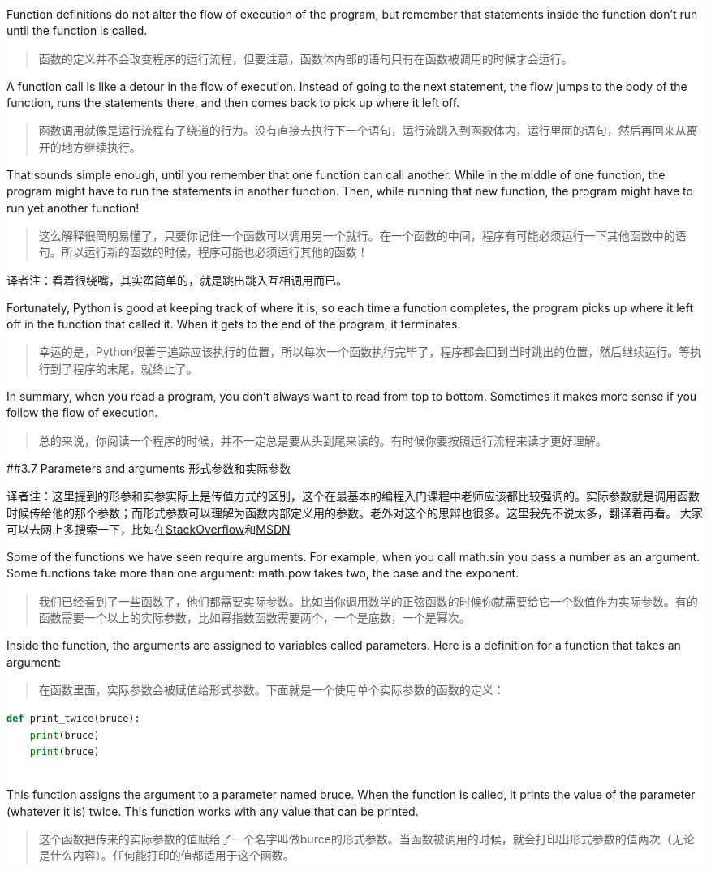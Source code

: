 
Function definitions do not alter the flow of execution of the program, but remember that statements inside the function don’t run until the function is called.
>函数的定义并不会改变程序的运行流程，但要注意，函数体内部的语句只有在函数被调用的时候才会运行。


A function call is like a detour in the flow of execution. Instead of going to the next statement, the flow jumps to the body of the function, runs the statements there, and then comes back to pick up where it left off.
>函数调用就像是运行流程有了绕道的行为。没有直接去执行下一个语句，运行流跳入到函数体内，运行里面的语句，然后再回来从离开的地方继续执行。


That sounds simple enough, until you remember that one function can call another. While in the middle of one function, the program might have to run the statements in another function. Then, while running that new function, the program might have to run yet another function!
>这么解释很简明易懂了，只要你记住一个函数可以调用另一个就行。在一个函数的中间，程序有可能必须运行一下其他函数中的语句。所以运行新的函数的时候，程序可能也必须运行其他的函数！

译者注：看着很绕嘴，其实蛮简单的，就是跳出跳入互相调用而已。


Fortunately, Python is good at keeping track of where it is, so each time a function completes, the program picks up where it left off in the function that called it. When it gets to the end of the program, it terminates.
>幸运的是，Python很善于追踪应该执行的位置，所以每次一个函数执行完毕了，程序都会回到当时跳出的位置，然后继续运行。等执行到了程序的末尾，就终止了。


In summary, when you read a program, you don’t always want to read from top to bottom. Sometimes it makes more sense if you follow the flow of execution.
>总的来说，你阅读一个程序的时候，并不一定总是要从头到尾来读的。有时候你要按照运行流程来读才更好理解。


##3.7  Parameters and arguments 形式参数和实际参数



译者注：这里提到的形参和实参实际上是传值方式的区别，这个在最基本的编程入门课程中老师应该都比较强调的。实际参数就是调用函数时候传给他的那个参数；而形式参数可以理解为函数内部定义用的参数。老外对这个的思辩也很多。这里我先不说太多，翻译着再看。
大家可以去网上多搜索一下，比如在[StackOverflow](http://stackoverflow.com/questions/1788923/parameter-vs-argument)和[MSDN](https://msdn.microsoft.com/en-us/library/9kewt1b3.aspx)

Some of the functions we have seen require arguments. For example, when you call math.sin you pass a number as an argument. Some functions take more than one argument: math.pow takes two, the base and the exponent.
>我们已经看到了一些函数了，他们都需要实际参数。比如当你调用数学的正弦函数的时候你就需要给它一个数值作为实际参数。有的函数需要一个以上的实际参数，比如幂指数函数需要两个，一个是底数，一个是幂次。


Inside the function, the arguments are assigned to variables called parameters. Here is a definition for a function that takes an argument:
>在函数里面，实际参数会被赋值给形式参数。下面就是一个使用单个实际参数的函数的定义：


```Python
def print_twice(bruce):
	print(bruce)     
	print(bruce) 
    
```


This function assigns the argument to a parameter named bruce. When the function is called, it prints the value of the parameter (whatever it is) twice.
This function works with any value that can be printed.
>这个函数把传来的实际参数的值赋给了一个名字叫做burce的形式参数。当函数被调用的时候，就会打印出形式参数的值两次（无论是什么内容）。任何能打印的值都适用于这个函数。
